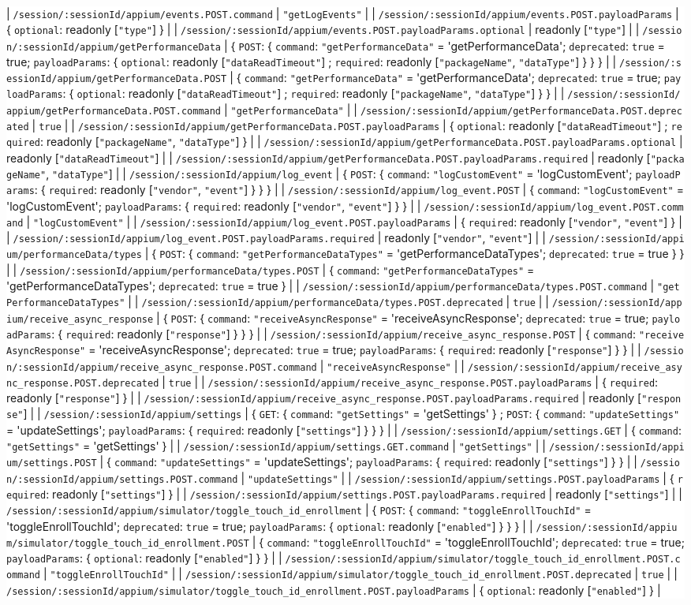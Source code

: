 | `/session/:sessionId/appium/events.POST.command` | ``"getLogEvents"`` |
| `/session/:sessionId/appium/events.POST.payloadParams` | { `optional`: readonly [``"type"``]  } |
| `/session/:sessionId/appium/events.POST.payloadParams.optional` | readonly [``"type"``] |
| `/session/:sessionId/appium/getPerformanceData` | { `POST`: { `command`: ``"getPerformanceData"`` = 'getPerformanceData'; `deprecated`: ``true`` = true; `payloadParams`: { `optional`: readonly [``"dataReadTimeout"``] ; `required`: readonly [``"packageName"``, ``"dataType"``]  }  }  } |
| `/session/:sessionId/appium/getPerformanceData.POST` | { `command`: ``"getPerformanceData"`` = 'getPerformanceData'; `deprecated`: ``true`` = true; `payloadParams`: { `optional`: readonly [``"dataReadTimeout"``] ; `required`: readonly [``"packageName"``, ``"dataType"``]  }  } |
| `/session/:sessionId/appium/getPerformanceData.POST.command` | ``"getPerformanceData"`` |
| `/session/:sessionId/appium/getPerformanceData.POST.deprecated` | ``true`` |
| `/session/:sessionId/appium/getPerformanceData.POST.payloadParams` | { `optional`: readonly [``"dataReadTimeout"``] ; `required`: readonly [``"packageName"``, ``"dataType"``]  } |
| `/session/:sessionId/appium/getPerformanceData.POST.payloadParams.optional` | readonly [``"dataReadTimeout"``] |
| `/session/:sessionId/appium/getPerformanceData.POST.payloadParams.required` | readonly [``"packageName"``, ``"dataType"``] |
| `/session/:sessionId/appium/log_event` | { `POST`: { `command`: ``"logCustomEvent"`` = 'logCustomEvent'; `payloadParams`: { `required`: readonly [``"vendor"``, ``"event"``]  }  }  } |
| `/session/:sessionId/appium/log_event.POST` | { `command`: ``"logCustomEvent"`` = 'logCustomEvent'; `payloadParams`: { `required`: readonly [``"vendor"``, ``"event"``]  }  } |
| `/session/:sessionId/appium/log_event.POST.command` | ``"logCustomEvent"`` |
| `/session/:sessionId/appium/log_event.POST.payloadParams` | { `required`: readonly [``"vendor"``, ``"event"``]  } |
| `/session/:sessionId/appium/log_event.POST.payloadParams.required` | readonly [``"vendor"``, ``"event"``] |
| `/session/:sessionId/appium/performanceData/types` | { `POST`: { `command`: ``"getPerformanceDataTypes"`` = 'getPerformanceDataTypes'; `deprecated`: ``true`` = true }  } |
| `/session/:sessionId/appium/performanceData/types.POST` | { `command`: ``"getPerformanceDataTypes"`` = 'getPerformanceDataTypes'; `deprecated`: ``true`` = true } |
| `/session/:sessionId/appium/performanceData/types.POST.command` | ``"getPerformanceDataTypes"`` |
| `/session/:sessionId/appium/performanceData/types.POST.deprecated` | ``true`` |
| `/session/:sessionId/appium/receive_async_response` | { `POST`: { `command`: ``"receiveAsyncResponse"`` = 'receiveAsyncResponse'; `deprecated`: ``true`` = true; `payloadParams`: { `required`: readonly [``"response"``]  }  }  } |
| `/session/:sessionId/appium/receive_async_response.POST` | { `command`: ``"receiveAsyncResponse"`` = 'receiveAsyncResponse'; `deprecated`: ``true`` = true; `payloadParams`: { `required`: readonly [``"response"``]  }  } |
| `/session/:sessionId/appium/receive_async_response.POST.command` | ``"receiveAsyncResponse"`` |
| `/session/:sessionId/appium/receive_async_response.POST.deprecated` | ``true`` |
| `/session/:sessionId/appium/receive_async_response.POST.payloadParams` | { `required`: readonly [``"response"``]  } |
| `/session/:sessionId/appium/receive_async_response.POST.payloadParams.required` | readonly [``"response"``] |
| `/session/:sessionId/appium/settings` | { `GET`: { `command`: ``"getSettings"`` = 'getSettings' } ; `POST`: { `command`: ``"updateSettings"`` = 'updateSettings'; `payloadParams`: { `required`: readonly [``"settings"``]  }  }  } |
| `/session/:sessionId/appium/settings.GET` | { `command`: ``"getSettings"`` = 'getSettings' } |
| `/session/:sessionId/appium/settings.GET.command` | ``"getSettings"`` |
| `/session/:sessionId/appium/settings.POST` | { `command`: ``"updateSettings"`` = 'updateSettings'; `payloadParams`: { `required`: readonly [``"settings"``]  }  } |
| `/session/:sessionId/appium/settings.POST.command` | ``"updateSettings"`` |
| `/session/:sessionId/appium/settings.POST.payloadParams` | { `required`: readonly [``"settings"``]  } |
| `/session/:sessionId/appium/settings.POST.payloadParams.required` | readonly [``"settings"``] |
| `/session/:sessionId/appium/simulator/toggle_touch_id_enrollment` | { `POST`: { `command`: ``"toggleEnrollTouchId"`` = 'toggleEnrollTouchId'; `deprecated`: ``true`` = true; `payloadParams`: { `optional`: readonly [``"enabled"``]  }  }  } |
| `/session/:sessionId/appium/simulator/toggle_touch_id_enrollment.POST` | { `command`: ``"toggleEnrollTouchId"`` = 'toggleEnrollTouchId'; `deprecated`: ``true`` = true; `payloadParams`: { `optional`: readonly [``"enabled"``]  }  } |
| `/session/:sessionId/appium/simulator/toggle_touch_id_enrollment.POST.command` | ``"toggleEnrollTouchId"`` |
| `/session/:sessionId/appium/simulator/toggle_touch_id_enrollment.POST.deprecated` | ``true`` |
| `/session/:sessionId/appium/simulator/toggle_touch_id_enrollment.POST.payloadParams` | { `optional`: readonly [``"enabled"``]  } |